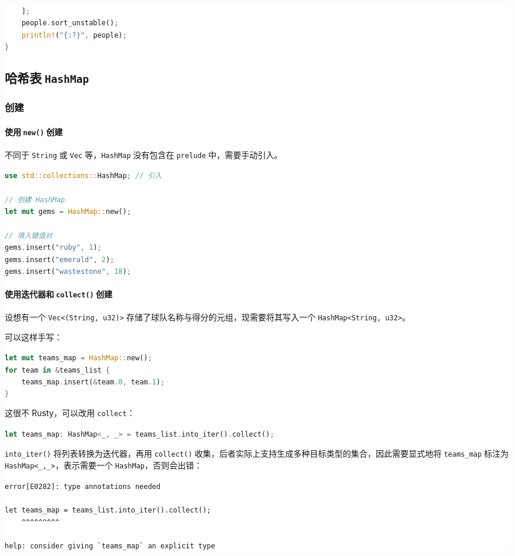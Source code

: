 ```rust
    ];
    people.sort_unstable();
    println!("{:?}", people);
}
```

## 哈希表 `HashMap`

### 创建

#### 使用 `new()` 创建

不同于 `String` 或 `Vec` 等，`HashMap` 没有包含在 `prelude` 中，需要手动引入。

```rust
use std::collections::HashMap; // 引入

// 创建 HashMap
let mut gems = HashMap::new();

// 填入键值对
gems.insert("ruby", 1);
gems.insert("emerald", 2);
gems.insert("wastestone", 18);
```

#### 使用迭代器和 `collect()` 创建

设想有一个 `Vec<(String, u32)>` 存储了球队名称与得分的元组，现需要将其写入一个 `HashMap<String, u32>`。

可以这样手写：

```rust
let mut teams_map = HashMap::new();
for team in &teams_list {
	teams_map.insert(&team.0, team.1);
}
```

这很不 Rusty，可以改用 `collect`：

```rust
let teams_map: HashMap<_, _> = teams_list.into_iter().collect();
```

`into_iter()` 将列表转换为迭代器，再用 `collect()` 收集，后者实际上支持生成多种目标类型的集合，因此需要显式地将 `teams_map` 标注为 `HashMap<_,_>`，表示需要一个 `HashMap`，否则会出错：

```text
error[E0282]: type annotations needed

let teams_map = teams_list.into_iter().collect();
    ^^^^^^^^^

help: consider giving `teams_map` an explicit type
```
